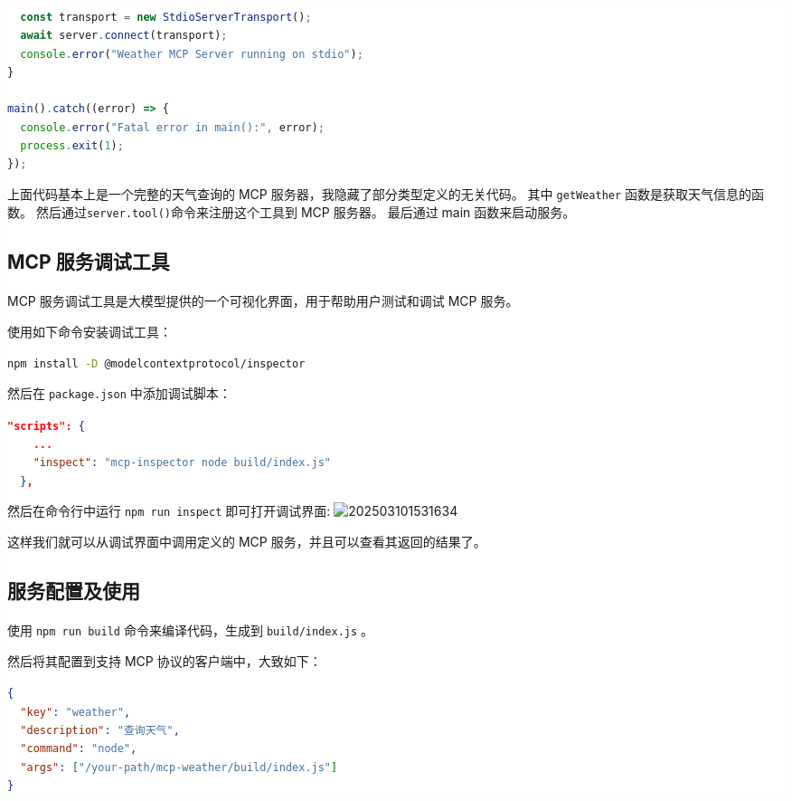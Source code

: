 ```ts
  const transport = new StdioServerTransport();
  await server.connect(transport);
  console.error("Weather MCP Server running on stdio");
}

main().catch((error) => {
  console.error("Fatal error in main():", error);
  process.exit(1);
});
```

上面代码基本上是一个完整的天气查询的 MCP 服务器，我隐藏了部分类型定义的无关代码。
其中 `getWeather` 函数是获取天气信息的函数。
然后通过`server.tool()`命令来注册这个工具到 MCP 服务器。
最后通过 main 函数来启动服务。

## MCP 服务调试工具

MCP 服务调试工具是大模型提供的一个可视化界面，用于帮助用户测试和调试 MCP 服务。

使用如下命令安装调试工具：

```bash
npm install -D @modelcontextprotocol/inspector
```

然后在 `package.json` 中添加调试脚本：

```json
"scripts": {
    ...
    "inspect": "mcp-inspector node build/index.js"
  },
```

然后在命令行中运行 `npm run inspect` 即可打开调试界面:
![202503101531634](https://img.coolcao.site/file/AgACAgUAAyEGAASKxe6JAAMmZ86VSmqaPRhJnRd3vUPO7NimeaUAAr_FMRtrMXBWiMpGPyvF21IBAAMCAAN3AAM2BA.png)

这样我们就可以从调试界面中调用定义的 MCP 服务，并且可以查看其返回的结果了。

## 服务配置及使用

使用 `npm run build` 命令来编译代码，生成到 `build/index.js` 。

然后将其配置到支持 MCP 协议的客户端中，大致如下：

```json
{
  "key": "weather",
  "description": "查询天气",
  "command": "node",
  "args": ["/your-path/mcp-weather/build/index.js"]
}
```
